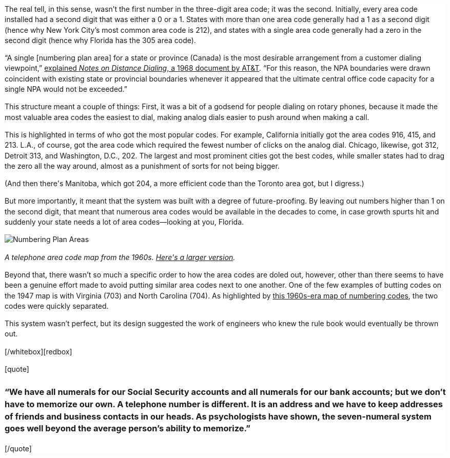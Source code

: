 The real tell, in this sense, wasn’t the first number in the three-digit area code; it was the second. Initially, every area code installed had a second digit that was either a 0 or a 1. States with more than one area code generally had a 1 as a second digit (hence why New York City’s most common area code is 212), and states with a single area code generally had a zero in the second digit (hence why Florida has the 305 area code).

“A single [numbering plan area] for a state or province (Canada) is the most desirable arrangement from a customer dialing viewpoint,” [explained *Notes on Distance Dialing*, a 1968 document by AT&T](http://explodingthephone.com/hoppdocs/nodd1968.pdf). “For this reason, the NPA boundaries were drawn coincident with existing state or provincial boundaries whenever it appeared that the ultimate central office code capacity for a single NPA would not be exceeded.”

This structure meant a couple of things: First, it was a bit of a godsend for people dialing on rotary phones, because it  made the most valuable area codes the easiest to dial, making analog dials easier to push around when making a call.

This is highlighted in terms of who got the most popular codes. For example, California initially got the area codes 916, 415, and 213. L.A., of course, got the area code which required the fewest number of clicks on the analog dial. Chicago, likewise, got 312, Detroit 313, and Washington, D.C., 202. The largest and most prominent cities got the best codes, while smaller states had to drag the zero all the way around, almost as a punishment of sorts for not being bigger. 

(And then there's Manitoba, which got 204, a more efficient code than the Toronto area got, but I digress.)

But more importantly, it meant that the system was built with a degree of future-proofing. By leaving out numbers higher than 1 on the second digit, that meant that numerous area codes would be available in the decades to come, in case growth spurts hit and suddenly your state needs a lot of area codes—looking at you, Florida.

![Numbering Plan Areas](https://tedium.imgix.net/2017/11/1031_map.png)

*A telephone area code map from the 1960s. [Here's a larger version](https://twitter.com/ShortFormErnie/status/925551226451873792).*

Beyond that, there wasn’t so much a specific order to how the area codes are doled out, however, other than there seems to have been a genuine effort made to avoid putting similar area codes next to one another. One of the few examples of butting codes on the 1947 map is with Virginia (703) and North Carolina (704). As highlighted by [this 1960s-era map of numbering codes](https://twitter.com/ShortFormErnie/status/925551226451873792), the two codes were quickly separated.

This system wasn’t perfect, but its design suggested the work of engineers who knew the rule book would eventually be thrown out.

[/whitebox][redbox]

[quote]
### “We have all numerals for our Social Security accounts and all numerals for our bank accounts; but we don’t have to memorize our own. A telephone number is different. It is an address and we have to keep addresses of friends and business contacts in our heads. As psychologists have shown, the seven-numeral system goes well beyond the average person’s ability to memorize.”
[/quote]
